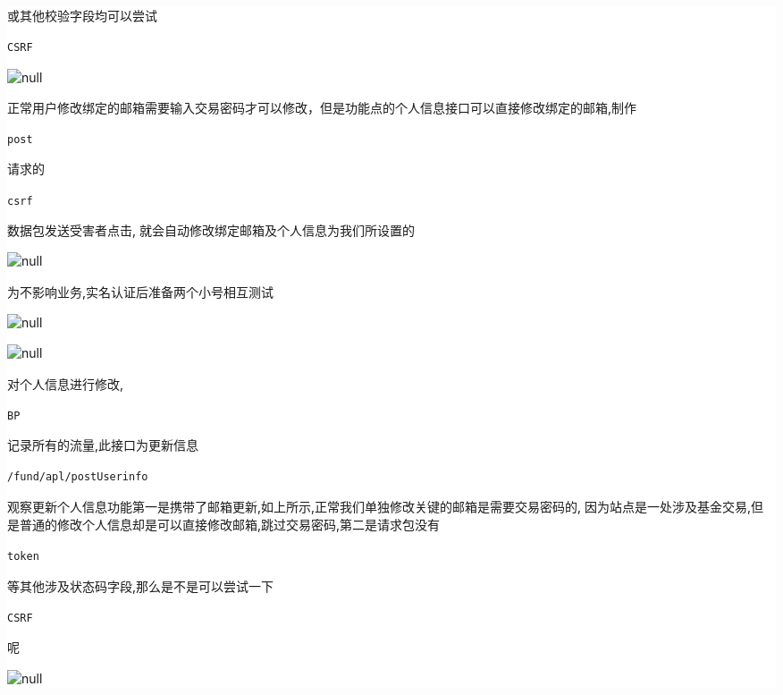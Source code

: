  
或其他校验字段均可以尝试
```
CSRF
```

  
  
![](https://mmbiz.qpic.cn/mmbiz_png/n2rSqJSRAVxMJ0m6QSDPvxrWxjG0uAvuIErfQBoQNqbysM8DzGWS2riaJv7XAjcOOO4ycrXl4KZUGm34ZI2zE1w/640?wx_fmt=png&from=appmsg "null")  
  
正常用户修改绑定的邮箱需要输入交易密码才可以修改，但是功能点的个人信息接口可以直接修改绑定的邮箱,制作
```
post
```

  
请求的
```
csrf
```

  
数据包发送受害者点击, 就会自动修改绑定邮箱及个人信息为我们所设置的  
  
![](https://mmbiz.qpic.cn/mmbiz_png/n2rSqJSRAVxMJ0m6QSDPvxrWxjG0uAvuhXSaOYm6HD3crQhVs56aWMhSAy3KEYdafF335DRhCLkPBfSOYuRC3g/640?wx_fmt=png&from=appmsg "null")  
  
为不影响业务,实名认证后准备两个小号相互测试  
  
![](https://mmbiz.qpic.cn/mmbiz_png/n2rSqJSRAVxMJ0m6QSDPvxrWxjG0uAvuGneHmNK2r7XZ6XFjmVv87iadAcibL7vR2Vsm6fvvrXAh5bFPI8qHX89g/640?wx_fmt=png&from=appmsg "null")  
  
![](https://mmbiz.qpic.cn/mmbiz_png/n2rSqJSRAVxMJ0m6QSDPvxrWxjG0uAvuYospcribQnLMpUsCbXpwkbiaUbpQibJiblUVKibGD8gtCk9xrulx5aZia6ZQ/640?wx_fmt=png&from=appmsg "null")  
  
对个人信息进行修改,
```
BP
```

  
记录所有的流量,此接口为更新信息  

```
/fund/apl/postUserinfo

```

  
观察更新个人信息功能第一是携带了邮箱更新,如上所示,正常我们单独修改关键的邮箱是需要交易密码的, 因为站点是一处涉及基金交易,但是普通的修改个人信息却是可以直接修改邮箱,跳过交易密码,第二是请求包没有
```
token
```

  
等其他涉及状态码字段,那么是不是可以尝试一下
```
CSRF
```

  
呢  
  
![](https://mmbiz.qpic.cn/mmbiz_png/n2rSqJSRAVxMJ0m6QSDPvxrWxjG0uAvu03SkAoibSSn676ItYRZqBQ0liaEnZoHBzOD4NaZSITSYv4iaf646TsKGQ/640?wx_fmt=png&from=appmsg "null")  
  